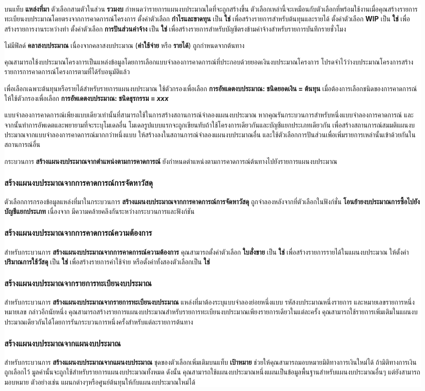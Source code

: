บนแท็บ **แหล่งที่มา** ตัวเลือกสามตัวในส่วน **รวมงบ** กำหนดว่ารายการแผนงบประมาณใดที่จะถูกสร้างขึ้น ตัวเลือกเหล่านี้จะเหมือนกับตัวเลือกที่พร้อมใช้งานเมื่อคุณสร้างรายการทะเบียนงบประมาณโดยตรงจากการคาดการณ์โครงการ ตั้งค่าตัวเลือก **กำไรและขาดทุน** เป็น **ใช่** เพื่อสร้างรายการสำหรับต้นทุนและรายได้ ตั้งค่าตัวเลือก **WIP** เป็น **ใช่** เพื่อสร้างรายการงานระหว่างทำ ตั้งค่าตัวเลือก **การปันส่วนค่าจ้าง** เป็น **ใช่** เพื่อสร้างรายการสำหรับบัญชีตรงข้ามค่าจ้างสำหรับรายการบันทึกรายชั่วโมง 

ไม่มีฟิลด์ **คลาสงบประมาณ** เนื่องจากคลาสงบประมาณ (**ค่าใช้จ่าย** หรือ **รายได้**) ถูกกำหนดจากต้นทาง 

คุณสามารถใช้งบประมาณโครงการเป็นแหล่งข้อมูลโดยการเลือกแบบจำลองการคาดการณ์ที่ประกอบด้วยยอดเงินงบประมาณโครงการ โปรดจำไว้ว่างบประมาณโครงการสร้างรายการการคาดการณ์โครงการตามที่ได้รับอนุมัติแล้ว

เพื่อเลือกเฉพาะต้นทุนหรือรายได้สำหรับรายการแผนงบประมาณ ใช้ตัวกรองเพื่อเลือก <strong>การอัพเดตงบประมาณ: ชนิดยอดเงิน = ต้นทุน</strong> เมื่อต้องการเลือกชนิดของการคาดการณ์ ให้ใช้ตัวกรองเพื่อเลือก <strong>การอัพเดตงบประมาณ: ชนิดธุรกรรม = *xxx</strong>* 

แบบจำลองการคาดการณ์เพียงแบบเดียวเท่านั้นที่สามารถใช้ในการสร้างสถานการณ์จำลองแผนงบประมาณ หากคุณรันกระบวนการสำหรับหนึ่งแบบจำลองการคาดการณ์ และจากนั้นทำการอัพเดตและพยายามที่จะระบุโมเดลอื่น โมเดลรูปแบบแรกจะถูกเขียนทับถ้าใช้โครงการเดียวกันและบัญชีแยกประเภทเดียวกัน เพื่อสร้างสถานการณ์สมมติแผนงบประมาณจากแบบจำลองการคาดการณ์มากกว่าหนึ่งแบบ ให้สร้างลงในสถานการณ์จำลองแผนงบประมาณอื่น และใช้ตัวเลือกการปันส่วนเพื่อเพิ่มรายการเหล่านั้นเข้าด้วยกันในสถานการณ์อื่น 

กระบวนการ **สร้างแผนงบประมาณจากตำแหน่งตามการคาดการณ์** ยังกำหนดตำแหน่งตามการคาดการณ์ต้นทางไปยังรายการแผนงบประมาณ

### <a name="generate-budget-plan-from-supply-forecast"></a>สร้างแผนงบประมาณจากการคาดการณ์การจัดหาวัสดุ

ตัวเลือกการกรองข้อมูลแหล่งที่มาในกระบวนการ **สร้างแผนงบประมาณจากการคาดการณ์การจัดหาวัสดุ** ถูกจำลองหลังจากที่ตัวเลือกในฟังก์ชั่น **โอนย้ายงบประมาณการซื้อไปยังบัญชีแยกประเภท** เนื่องจาก มีความคล้ายคลึงกันระหว่างกระบวนการและฟังก์ชัน

### <a name="generate-budget-plan-from-demand-forecast"></a>สร้างแผนงบประมาณจากการคาดการณ์ความต้องการ

สำหรับกระบวนการ **สร้างแผนงบประมาณจากการคาดการณ์ความต้องการ** คุณสามารถตั้งค่าตัวเลือก **ใบสั่งขาย** เป็น **ใช่** เพื่อสร้างรายการรายได้ในแผนงบประมาณ ให้ตั้งค่า **ปริมาณการใช้วัสดุ** เป็น **ใช่** เพื่อสร้างรายการค่าใช้จ่าย หรือตั้งค่าทั้งสองตัวเลือกเป็น **ใช่**

### <a name="generate-budget-plan-from-budget-register-entries"></a>สร้างแผนงบประมาณจากรายการทะเบียนงบประมาณ

สำหรับกระบวนการ **สร้างแผนงบประมาณจากรายการทะเบียนงบประมาณ** แหล่งที่มาต้องระบุแบบจำลองย่อยหนึ่งแบบ รหัสงบประมาณหนึ่งรายการ และหมายเลขรายการหนึ่งหมายเลข กล่าวอีกนัยหนึ่ง คุณสามารถสร้างรายการแผนงบประมาณสำหรับรายการทะเบียนงบประมาณเพียงรายการเดียวในแต่ละครั้ง คุณสามารถใช้รายการเพิ่มเติมในแผนงบประมาณเดียวกันได้โดยการรันกระบวนการหนึ่งครั้งสำหรับแต่ละรายการต้นทาง

### <a name="generate-budget-plan-from-budget-plan"></a>สร้างแผนงบประมาณจากแผนงบประมาณ

สำหรับกระบวนการ **สร้างแผนงบประมาณจากแผนงบประมาณ** ชุดของตัวเลือกเพิ่มเติมบนแท็บ **เป้าหมาย** ช่วยให้คุณสามารถมอบหมายมิติทางการเงินใหม่ได้ ถ้ามิติทางการเงินถูกเลือกไว้ มูลค่านั้นจะถูกใช้สำหรับรายการแผนงบประมาณทั้งหมด ดังนั้น คุณสามารถใช้แผนงบประมาณหนึ่งแผนเป็นข้อมูลพื้นฐานสำหรับแผนงบประมาณอื่นๆ แต่ยังสามารถมอบหมาย ตัวอย่างเช่น แผนกต่างๆหรือศูนย์ต้นทุนให้กับแผนงบประมาณใหม่ได้

